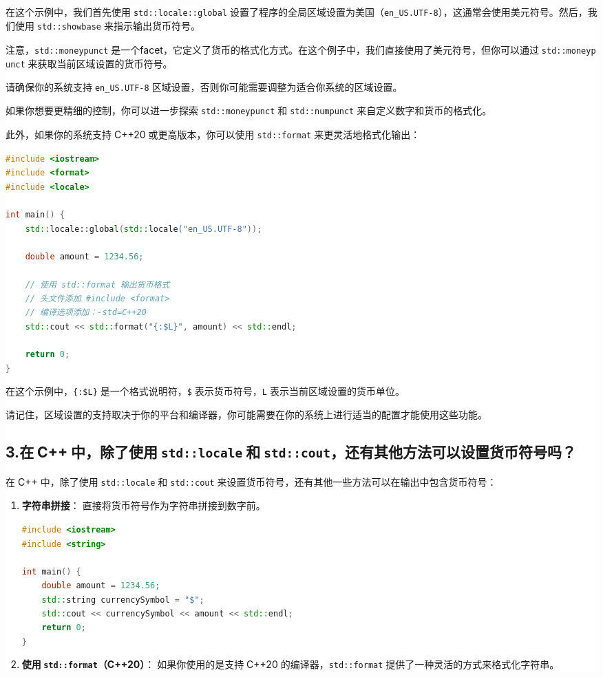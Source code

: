 在这个示例中，我们首先使用 `std::locale::global` 设置了程序的全局区域设置为美国（`en_US.UTF-8`），这通常会使用美元符号。然后，我们使用 `std::showbase` 来指示输出货币符号。

注意，`std::moneypunct` 是一个facet，它定义了货币的格式化方式。在这个例子中，我们直接使用了美元符号，但你可以通过 `std::moneypunct` 来获取当前区域设置的货币符号。

请确保你的系统支持 `en_US.UTF-8` 区域设置，否则你可能需要调整为适合你系统的区域设置。

如果你想要更精细的控制，你可以进一步探索 `std::moneypunct` 和 `std::numpunct` 来自定义数字和货币的格式化。

此外，如果你的系统支持 C++20 或更高版本，你可以使用 `std::format` 来更灵活地格式化输出：

```cpp
#include <iostream>
#include <format>
#include <locale>

int main() {
    std::locale::global(std::locale("en_US.UTF-8"));

    double amount = 1234.56;

    // 使用 std::format 输出货币格式
    // 头文件添加 #include <format>
    // 编译选项添加：-std=C++20
    std::cout << std::format("{:$L}", amount) << std::endl;

    return 0;
}
```

在这个示例中，`{:$L}` 是一个格式说明符，`$` 表示货币符号，`L` 表示当前区域设置的货币单位。

请记住，区域设置的支持取决于你的平台和编译器，你可能需要在你的系统上进行适当的配置才能使用这些功能。

## 3.在 C++ 中，除了使用 `std::locale` 和 `std::cout`，还有其他方法可以设置货币符号吗？

在 C++ 中，除了使用 `std::locale` 和 `std::cout` 来设置货币符号，还有其他一些方法可以在输出中包含货币符号：

1. **字符串拼接**：
   直接将货币符号作为字符串拼接到数字前。

   ```cpp
   #include <iostream>
   #include <string>

   int main() {
       double amount = 1234.56;
       std::string currencySymbol = "$";
       std::cout << currencySymbol << amount << std::endl;
       return 0;
   }
   ```

2. **使用 `std::format`（C++20）**：
   如果你使用的是支持 C++20 的编译器，`std::format` 提供了一种灵活的方式来格式化字符串。
